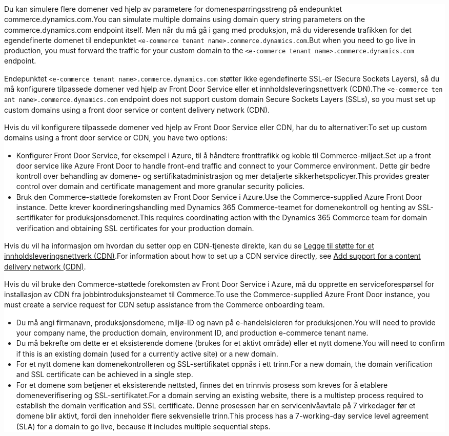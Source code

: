 <span data-ttu-id="34d0d-158">Du kan simulere flere domener ved hjelp av parametere for domenespørringsstreng på endepunktet commerce.dynamics.com.</span><span class="sxs-lookup"><span data-stu-id="34d0d-158">You can simulate multiple domains using domain query string parameters on the commerce.dynamics.com endpoint itself.</span></span> <span data-ttu-id="34d0d-159">Men når du må gå i gang med produksjon, må du videresende trafikken for det egendefinerte domenet til endepunktet `<e-commerce tenant name>.commerce.dynamics.com`.</span><span class="sxs-lookup"><span data-stu-id="34d0d-159">But when you need to go live in production, you must forward the traffic for your custom domain to the `<e-commerce tenant name>.commerce.dynamics.com` endpoint.</span></span>

<span data-ttu-id="34d0d-160">Endepunktet `<e-commerce tenant name>.commerce.dynamics.com` støtter ikke egendefinerte SSL-er (Secure Sockets Layers), så du må konfigurere tilpassede domener ved hjelp av Front Door Service eller et innholdsleveringsnettverk (CDN).</span><span class="sxs-lookup"><span data-stu-id="34d0d-160">The `<e-commerce tenant name>.commerce.dynamics.com` endpoint does not support custom domain Secure Sockets Layers (SSLs), so you must set up custom domains using a front door service or content delivery network (CDN).</span></span> 

<span data-ttu-id="34d0d-161">Hvis du vil konfigurere tilpassede domener ved hjelp av Front Door Service eller CDN, har du to alternativer:</span><span class="sxs-lookup"><span data-stu-id="34d0d-161">To set up custom domains using a front door service or CDN, you have two options:</span></span>

- <span data-ttu-id="34d0d-162">Konfigurer Front Door Service, for eksempel i Azure, til å håndtere fronttrafikk og koble til Commerce-miljøet.</span><span class="sxs-lookup"><span data-stu-id="34d0d-162">Set up a front door service like Azure Front Door to handle front-end traffic and connect to your Commerce environment.</span></span> <span data-ttu-id="34d0d-163">Dette gir bedre kontroll over behandling av domene- og sertifikatadministrasjon og mer detaljerte sikkerhetspolicyer.</span><span class="sxs-lookup"><span data-stu-id="34d0d-163">This provides greater control over domain and certificate management and more granular security policies.</span></span>
- <span data-ttu-id="34d0d-164">Bruk den Commerce-støttede forekomsten av Front Door Service i Azure.</span><span class="sxs-lookup"><span data-stu-id="34d0d-164">Use the Commerce-supplied Azure Front Door instance.</span></span> <span data-ttu-id="34d0d-165">Dette krever koordineringshandling med Dynamics 365 Commerce-teamet for domenekontroll og henting av SSL-sertifikater for produksjonsdomenet.</span><span class="sxs-lookup"><span data-stu-id="34d0d-165">This requires coordinating action with the Dynamics 365 Commerce team for domain verification and obtaining SSL certificates for your production domain.</span></span>

<span data-ttu-id="34d0d-166">Hvis du vil ha informasjon om hvordan du setter opp en CDN-tjeneste direkte, kan du se [Legge til støtte for et innholdsleveringsnettverk (CDN)](add-cdn-support.md).</span><span class="sxs-lookup"><span data-stu-id="34d0d-166">For information about how to set up a CDN service directly, see [Add support for a content delivery network (CDN)](add-cdn-support.md).</span></span>

<span data-ttu-id="34d0d-167">Hvis du vil bruke den Commerce-støttede forekomsten av Front Door Service i Azure, må du opprette en serviceforespørsel for installasjon av CDN fra jobbintroduksjonsteamet til Commerce.</span><span class="sxs-lookup"><span data-stu-id="34d0d-167">To use the Commerce-supplied Azure Front Door instance, you must create a service request for CDN setup assistance from the Commerce onboarding team.</span></span> 

- <span data-ttu-id="34d0d-168">Du må angi firmanavn, produksjonsdomene, miljø-ID og navn på e-handelsleieren for produksjonen.</span><span class="sxs-lookup"><span data-stu-id="34d0d-168">You will need to provide your company name, the production domain, environment ID, and production e-commerce tenant name.</span></span> 
- <span data-ttu-id="34d0d-169">Du må bekrefte om dette er et eksisterende domene (brukes for et aktivt område) eller et nytt domene.</span><span class="sxs-lookup"><span data-stu-id="34d0d-169">You will need to confirm if this is an existing domain (used for a currently active site) or a new domain.</span></span> 
- <span data-ttu-id="34d0d-170">For et nytt domene kan domenekontrolleren og SSL-sertifikatet oppnås i ett trinn.</span><span class="sxs-lookup"><span data-stu-id="34d0d-170">For a new domain, the domain verification and SSL certificate can be achieved in a single step.</span></span> 
- <span data-ttu-id="34d0d-171">For et domene som betjener et eksisterende nettsted, finnes det en trinnvis prosess som kreves for å etablere domeneverifisering og SSL-sertifikatet.</span><span class="sxs-lookup"><span data-stu-id="34d0d-171">For a domain serving an existing website, there is a multistep process required to establish the domain verification and SSL certificate.</span></span> <span data-ttu-id="34d0d-172">Denne prosessen har en servicenivåavtale på 7 virkedager før et domene blir aktivt, fordi den inneholder flere sekvensielle trinn.</span><span class="sxs-lookup"><span data-stu-id="34d0d-172">This process has a 7-working-day service level agreement (SLA) for a domain to go live, because it includes multiple sequential steps.</span></span>
